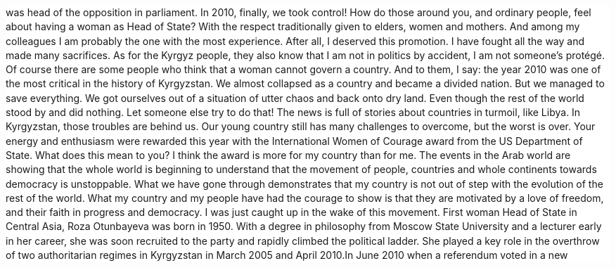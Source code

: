 was head of the opposition in
parliament. In 2010, finally, we took
control!
How do those around you, and
ordinary people, feel about having a
woman as Head of State? 
With the respect traditionally given to
elders, women and mothers. And
among my colleagues I am probably the
one with the most experience. After all, I
deserved this promotion. I have fought
all the way and made many sacrifices. As
for the Kyrgyz people, they also know
that I am not in politics by accident, I am
not someone’s protégé.
Of course there are some people
who think that a woman cannot govern
a country. And to them, I say: the year
2010 was one of the most critical in the
history of Kyrgyzstan. We almost
collapsed as a country and became a
divided nation. But we managed to save
everything. We got ourselves out of a
situation of utter chaos and back onto
dry land. Even though the rest of the
world stood by and did nothing. Let
someone else try to do that! 
The news is full of stories about
countries in turmoil, like Libya. In
Kyrgyzstan, those troubles are behind
us. Our young country still has many
challenges to overcome, but the worst is
over.
Your energy and enthusiasm were
rewarded this year with the
International Women of Courage
award from the US Department of
State. What does this mean to you?
I think the award is more for my country
than for me. The events in the Arab
world are showing that the whole world
is beginning to understand that the
movement of people, countries and
whole continents towards democracy is
unstoppable. What we have gone
through demonstrates that my country
is not out of step with the evolution of
the rest of the world. What my country
and my people have had the courage to
show is that they are motivated by a
love of freedom, and their faith in
progress and democracy. I was just
caught up in the wake of this
movement.
First woman Head of State in Central Asia,
Roza Otunbayeva was born in 1950. With
a degree in philosophy from Moscow State
University and a lecturer early in her career,
she was soon recruited to the party and
rapidly climbed the political ladder. She
played a key role in the overthrow of two
authoritarian regimes in Kyrgyzstan in
March 2005 and April 2010.In June 2010
when a referendum voted in a new